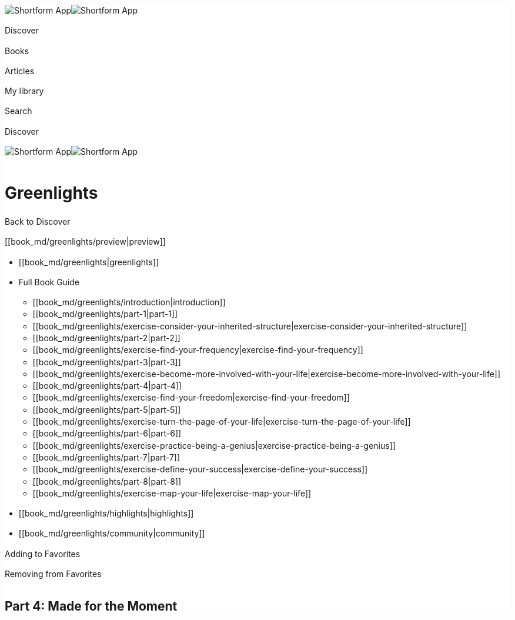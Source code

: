 ![Shortform App](/img/logo.36a2399e.svg)![Shortform App](/img/logo-dark.70c1b072.svg)

Discover

Books

Articles

My library

Search

Discover

![Shortform App](/img/logo.36a2399e.svg)![Shortform App](/img/logo-dark.70c1b072.svg)

# Greenlights

Back to Discover

[[book_md/greenlights/preview|preview]]

  * [[book_md/greenlights|greenlights]]
  * Full Book Guide

    * [[book_md/greenlights/introduction|introduction]]
    * [[book_md/greenlights/part-1|part-1]]
    * [[book_md/greenlights/exercise-consider-your-inherited-structure|exercise-consider-your-inherited-structure]]
    * [[book_md/greenlights/part-2|part-2]]
    * [[book_md/greenlights/exercise-find-your-frequency|exercise-find-your-frequency]]
    * [[book_md/greenlights/part-3|part-3]]
    * [[book_md/greenlights/exercise-become-more-involved-with-your-life|exercise-become-more-involved-with-your-life]]
    * [[book_md/greenlights/part-4|part-4]]
    * [[book_md/greenlights/exercise-find-your-freedom|exercise-find-your-freedom]]
    * [[book_md/greenlights/part-5|part-5]]
    * [[book_md/greenlights/exercise-turn-the-page-of-your-life|exercise-turn-the-page-of-your-life]]
    * [[book_md/greenlights/part-6|part-6]]
    * [[book_md/greenlights/exercise-practice-being-a-genius|exercise-practice-being-a-genius]]
    * [[book_md/greenlights/part-7|part-7]]
    * [[book_md/greenlights/exercise-define-your-success|exercise-define-your-success]]
    * [[book_md/greenlights/part-8|part-8]]
    * [[book_md/greenlights/exercise-map-your-life|exercise-map-your-life]]
  * [[book_md/greenlights/highlights|highlights]]
  * [[book_md/greenlights/community|community]]



Adding to Favorites 

Removing from Favorites 

## Part 4: Made for the Moment
